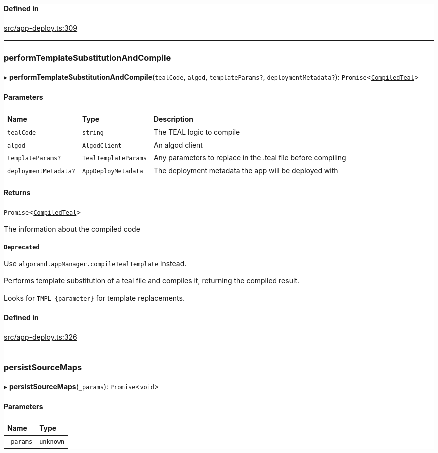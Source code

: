#### Defined in

[src/app-deploy.ts:309](https://github.com/algorandfoundation/algokit-utils-ts/blob/main/src/app-deploy.ts#L309)

---

### performTemplateSubstitutionAndCompile

▸ **performTemplateSubstitutionAndCompile**(`tealCode`, `algod`, `templateParams?`, `deploymentMetadata?`): `Promise`\<[`CompiledTeal`](/reference/algokit-utils-ts/api/interfaces/types_appcompiledteal/)\>

#### Parameters

| Name                  | Type                                                                                            | Description                                                  |
| :-------------------- | :---------------------------------------------------------------------------------------------- | :----------------------------------------------------------- |
| `tealCode`            | `string`                                                                                        | The TEAL logic to compile                                    |
| `algod`               | `AlgodClient`                                                                                   | An algod client                                              |
| `templateParams?`     | [`TealTemplateParams`](/reference/algokit-utils-ts/api/interfaces/types_apptealtemplateparams/) | Any parameters to replace in the .teal file before compiling |
| `deploymentMetadata?` | [`AppDeployMetadata`](/reference/algokit-utils-ts/api/interfaces/types_appappdeploymetadata/)   | The deployment metadata the app will be deployed with        |

#### Returns

`Promise`\<[`CompiledTeal`](/reference/algokit-utils-ts/api/interfaces/types_appcompiledteal/)\>

The information about the compiled code

**`Deprecated`**

Use `algorand.appManager.compileTealTemplate` instead.

Performs template substitution of a teal file and compiles it, returning the compiled result.

Looks for `TMPL_{parameter}` for template replacements.

#### Defined in

[src/app-deploy.ts:326](https://github.com/algorandfoundation/algokit-utils-ts/blob/main/src/app-deploy.ts#L326)

---

### persistSourceMaps

▸ **persistSourceMaps**(`_params`): `Promise`\<`void`\>

#### Parameters

| Name      | Type      |
| :-------- | :-------- |
| `_params` | `unknown` |
